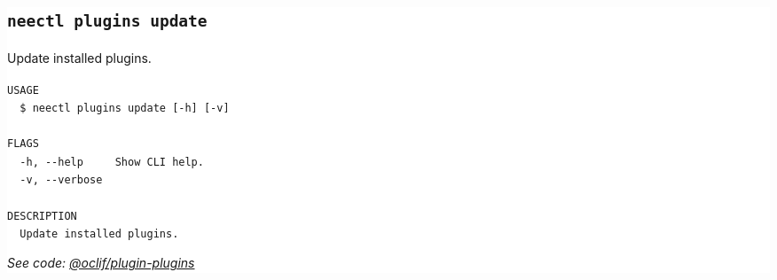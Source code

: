
## `neectl plugins update`

Update installed plugins.

```
USAGE
  $ neectl plugins update [-h] [-v]

FLAGS
  -h, --help     Show CLI help.
  -v, --verbose

DESCRIPTION
  Update installed plugins.
```

_See code: [@oclif/plugin-plugins](https://github.com/oclif/plugin-plugins/blob/v4.1.12/src/commands/plugins/update.ts)_

